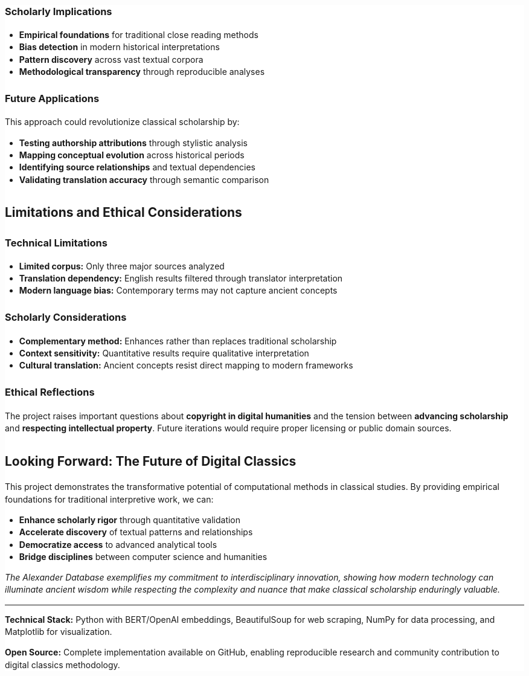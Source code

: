 ### Scholarly Implications
- **Empirical foundations** for traditional close reading methods
- **Bias detection** in modern historical interpretations
- **Pattern discovery** across vast textual corpora
- **Methodological transparency** through reproducible analyses

### Future Applications
This approach could revolutionize classical scholarship by:
- **Testing authorship attributions** through stylistic analysis
- **Mapping conceptual evolution** across historical periods
- **Identifying source relationships** and textual dependencies
- **Validating translation accuracy** through semantic comparison

## Limitations and Ethical Considerations

### Technical Limitations
- **Limited corpus:** Only three major sources analyzed
- **Translation dependency:** English results filtered through translator interpretation
- **Modern language bias:** Contemporary terms may not capture ancient concepts

### Scholarly Considerations
- **Complementary method:** Enhances rather than replaces traditional scholarship
- **Context sensitivity:** Quantitative results require qualitative interpretation
- **Cultural translation:** Ancient concepts resist direct mapping to modern frameworks

### Ethical Reflections
The project raises important questions about **copyright in digital humanities** and the tension between **advancing scholarship** and **respecting intellectual property**. Future iterations would require proper licensing or public domain sources.

## Looking Forward: The Future of Digital Classics

This project demonstrates the transformative potential of computational methods in classical studies. By providing empirical foundations for traditional interpretive work, we can:

- **Enhance scholarly rigor** through quantitative validation
- **Accelerate discovery** of textual patterns and relationships  
- **Democratize access** to advanced analytical tools
- **Bridge disciplines** between computer science and humanities

*The Alexander Database exemplifies my commitment to interdisciplinary innovation, showing how modern technology can illuminate ancient wisdom while respecting the complexity and nuance that make classical scholarship enduringly valuable.*

---

**Technical Stack:** Python with BERT/OpenAI embeddings, BeautifulSoup for web scraping, NumPy for data processing, and Matplotlib for visualization.

**Open Source:** Complete implementation available on GitHub, enabling reproducible research and community contribution to digital classics methodology. 